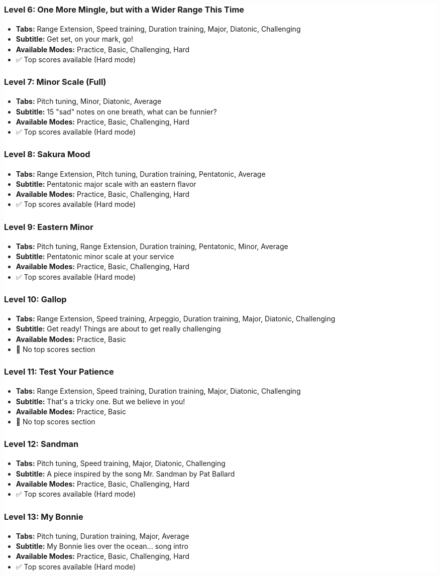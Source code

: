 ### Level 6: One More Mingle, but with a Wider Range This Time
- **Tabs:** Range Extension, Speed training, Duration training, Major, Diatonic, Challenging
- **Subtitle:** Get set, on your mark, go!
- **Available Modes:** Practice, Basic, Challenging, Hard
- ✅ Top scores available (Hard mode)

### Level 7: Minor Scale (Full)
- **Tabs:** Pitch tuning, Minor, Diatonic, Average
- **Subtitle:** 15 "sad" notes on one breath, what can be funnier?
- **Available Modes:** Practice, Basic, Challenging, Hard
- ✅ Top scores available (Hard mode)

### Level 8: Sakura Mood
- **Tabs:** Range Extension, Pitch tuning, Duration training, Pentatonic, Average
- **Subtitle:** Pentatonic major scale with an eastern flavor
- **Available Modes:** Practice, Basic, Challenging, Hard
- ✅ Top scores available (Hard mode)

### Level 9: Eastern Minor
- **Tabs:** Pitch tuning, Range Extension, Duration training, Pentatonic, Minor, Average
- **Subtitle:** Pentatonic minor scale at your service
- **Available Modes:** Practice, Basic, Challenging, Hard
- ✅ Top scores available (Hard mode)

### Level 10: Gallop
- **Tabs:** Range Extension, Speed training, Arpeggio, Duration training, Major, Diatonic, Challenging
- **Subtitle:** Get ready! Things are about to get really challenging
- **Available Modes:** Practice, Basic
- 🚫 No top scores section

### Level 11: Test Your Patience
- **Tabs:** Range Extension, Speed training, Duration training, Major, Diatonic, Challenging
- **Subtitle:** That's a tricky one. But we believe in you!
- **Available Modes:** Practice, Basic
- 🚫 No top scores section

### Level 12: Sandman
- **Tabs:** Pitch tuning, Speed training, Major, Diatonic, Challenging
- **Subtitle:** A piece inspired by the song Mr. Sandman by Pat Ballard
- **Available Modes:** Practice, Basic, Challenging, Hard
- ✅ Top scores available (Hard mode)

### Level 13: My Bonnie
- **Tabs:** Pitch tuning, Duration training, Major, Average
- **Subtitle:** My Bonnie lies over the ocean... song intro
- **Available Modes:** Practice, Basic, Challenging, Hard
- ✅ Top scores available (Hard mode)
